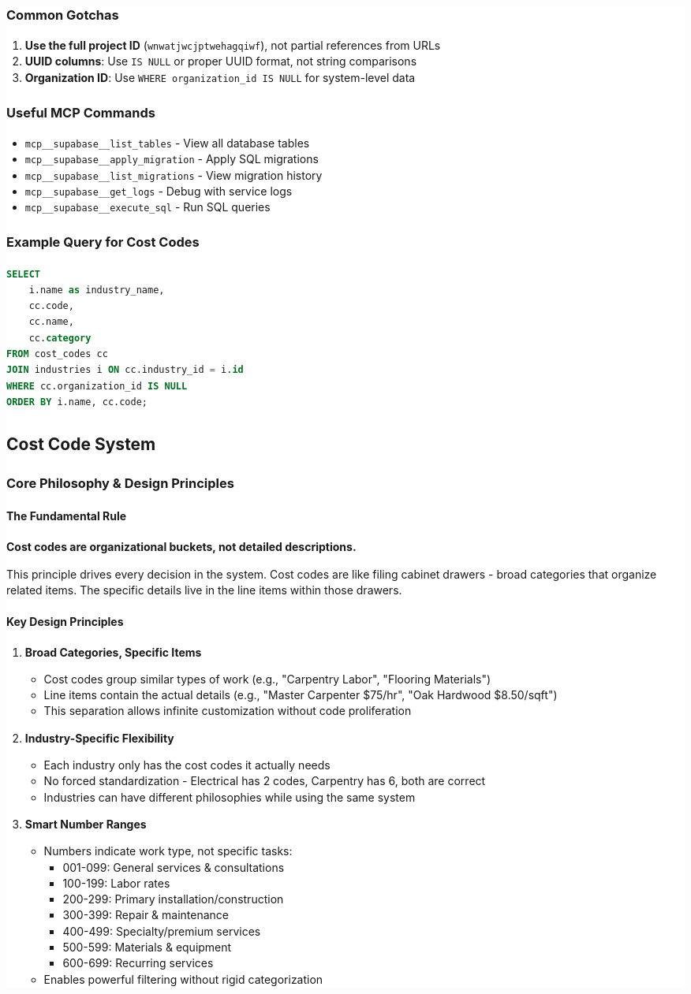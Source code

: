 ### Common Gotchas
1. **Use the full project ID** (`wnwatjwcjptwehagqiwf`), not partial references from URLs
2. **UUID columns**: Use `IS NULL` or proper UUID format, not string comparisons
3. **Organization ID**: Use `WHERE organization_id IS NULL` for system-level data

### Useful MCP Commands
- `mcp__supabase__list_tables` - View all database tables
- `mcp__supabase__apply_migration` - Apply SQL migrations
- `mcp__supabase__list_migrations` - View migration history
- `mcp__supabase__get_logs` - Debug with service logs
- `mcp__supabase__execute_sql` - Run SQL queries

### Example Query for Cost Codes
```sql
SELECT 
    i.name as industry_name,
    cc.code,
    cc.name,
    cc.category
FROM cost_codes cc
JOIN industries i ON cc.industry_id = i.id
WHERE cc.organization_id IS NULL
ORDER BY i.name, cc.code;
```

## Cost Code System

### Core Philosophy & Design Principles

#### The Fundamental Rule
**Cost codes are organizational buckets, not detailed descriptions.**

This principle drives every decision in the system. Cost codes are like filing cabinet drawers - broad categories that organize related items. The specific details live in the line items within those drawers.

#### Key Design Principles

1. **Broad Categories, Specific Items**
   - Cost codes group similar types of work (e.g., "Carpentry Labor", "Flooring Materials")
   - Line items contain the actual details (e.g., "Master Carpenter $75/hr", "Oak Hardwood $8.50/sqft")
   - This separation allows infinite customization without code proliferation

2. **Industry-Specific Flexibility**
   - Each industry only has the cost codes it actually needs
   - No forced standardization - Electrical has 2 codes, Carpentry has 6, both are correct
   - Industries can have different philosophies while using the same system

3. **Smart Number Ranges**
   - Numbers indicate work type, not specific tasks:
     - 001-099: General services & consultations
     - 100-199: Labor rates
     - 200-299: Primary installation/construction
     - 300-399: Repair & maintenance
     - 400-499: Specialty/premium services
     - 500-599: Materials & equipment
     - 600-699: Recurring services
   - Enables powerful filtering without rigid categorization
